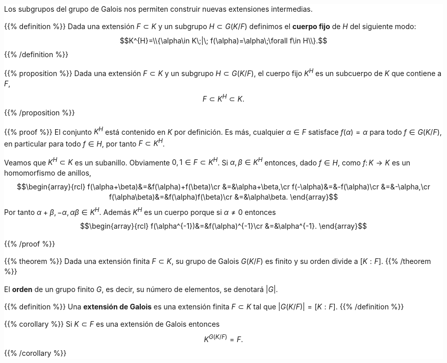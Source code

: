 
Los subgrupos del grupo de Galois nos permiten construir nuevas extensiones intermedias.

{{%  definition %}}
 Dada una extensión $F\subset K$ y un subgrupo $H\subset G(K/F)$ definimos el **cuerpo fijo** de $H$ del siguiente modo: $$K^{H}=\\{\alpha\in K\;|\; f(\alpha)=\alpha\;\forall f\in H\\}.$$ 
{{% /definition %}}


{{% proposition %}}
 Dada una extensión $F\subset K$ y un subgrupo $H\subset G(K/F)$, el cuerpo fijo $K^H$ es un subcuerpo de $K$ que contiene a $F$, $$F\subset K^H\subset K.$$ 
{{% /proposition %}}


{{% proof %}}
 El conjunto $K^H$ está contenido en $K$ por definición. Es más, cualquier $\alpha\in F$ satisface $f(\alpha)=\alpha$ para todo $f\in G(K/F)$, en particular para todo $f\in H$, por tanto $F\subset K^H$.  

Veamos que $K^H\subset K$ es un subanillo. Obviamente $0,1\in F\subset K^H$. Si $\alpha,\beta\in K^H$ entonces, dado $f\in H$, como $f\colon K\rightarrow K$ es un homomorfismo de anillos,
$$\begin{array}{rcl}
f(\alpha+\beta)&=&f(\alpha)+f(\beta)\cr
&=&\alpha+\beta,\cr
f(-\alpha)&=&-f(\alpha)\cr
&=&-\alpha,\cr
f(\alpha\beta)&=&f(\alpha)f(\beta)\cr
&=&\alpha\beta.
\end{array}$$
Por tanto $\alpha+\beta,-\alpha,\alpha\beta\in K^H$. Además $K^H$ es un cuerpo porque si $\alpha\neq 0$ entonces
$$\begin{array}{rcl}
f(\alpha^{-1})&=&f(\alpha)^{-1}\cr
&=&\alpha^{-1}.
\end{array}$$

 
{{%  /proof %}}



{{%  theorem %}}
 Dada una extensión finita $F\subset K$, su grupo de Galois $G(K/F)$ es finito y su orden divide a $[K:F]$. 
{{% /theorem %}}


El **orden** de un grupo finito $G$, es decir, su número de elementos, se denotará $|G|$.

{{%  definition %}}
 Una **extensión de Galois** es una extensión finita $F\subset K$ tal que $|G(K/F)|=[K:F]$. 
{{% /definition %}}


{{% corollary %}}
 Si $K\subset F$ es una extensión de Galois entonces $$K^{G(K/F)}=F.$$ 
{{% /corollary %}}
